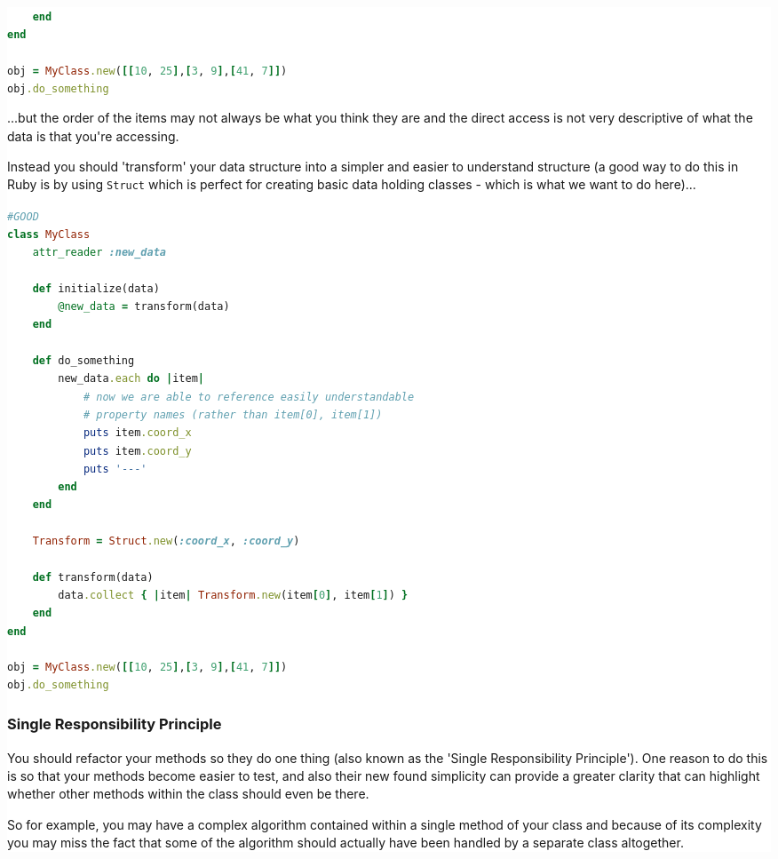 ```ruby
    end
end

obj = MyClass.new([[10, 25],[3, 9],[41, 7]])
obj.do_something
```

...but the order of the items may not always be what you think they are and the direct access is not very descriptive of what the data is that you're accessing. 
    
Instead you should 'transform' your data structure into a simpler and easier to understand structure (a good way to do this in Ruby is by using `Struct` which is perfect for creating basic data holding classes - which is what we want to do here)...

```ruby
#GOOD
class MyClass
    attr_reader :new_data
    
    def initialize(data)
        @new_data = transform(data)
    end

    def do_something
        new_data.each do |item| 
            # now we are able to reference easily understandable 
            # property names (rather than item[0], item[1])
            puts item.coord_x
            puts item.coord_y
            puts '---'
        end
    end

    Transform = Struct.new(:coord_x, :coord_y)
    
    def transform(data)
        data.collect { |item| Transform.new(item[0], item[1]) }
    end
end

obj = MyClass.new([[10, 25],[3, 9],[41, 7]])
obj.do_something
```

### Single Responsibility Principle
    
You should refactor your methods so they do one thing (also known as the 'Single Responsibility Principle'). One reason to do this is so that your methods become easier to test, and also their new found simplicity can provide a greater clarity that can highlight whether other methods within the class should even be there.

So for example, you may have a complex algorithm contained within a single method of your class and because of its complexity you may miss the fact that some of the algorithm should actually have been handled by a separate class altogether.
